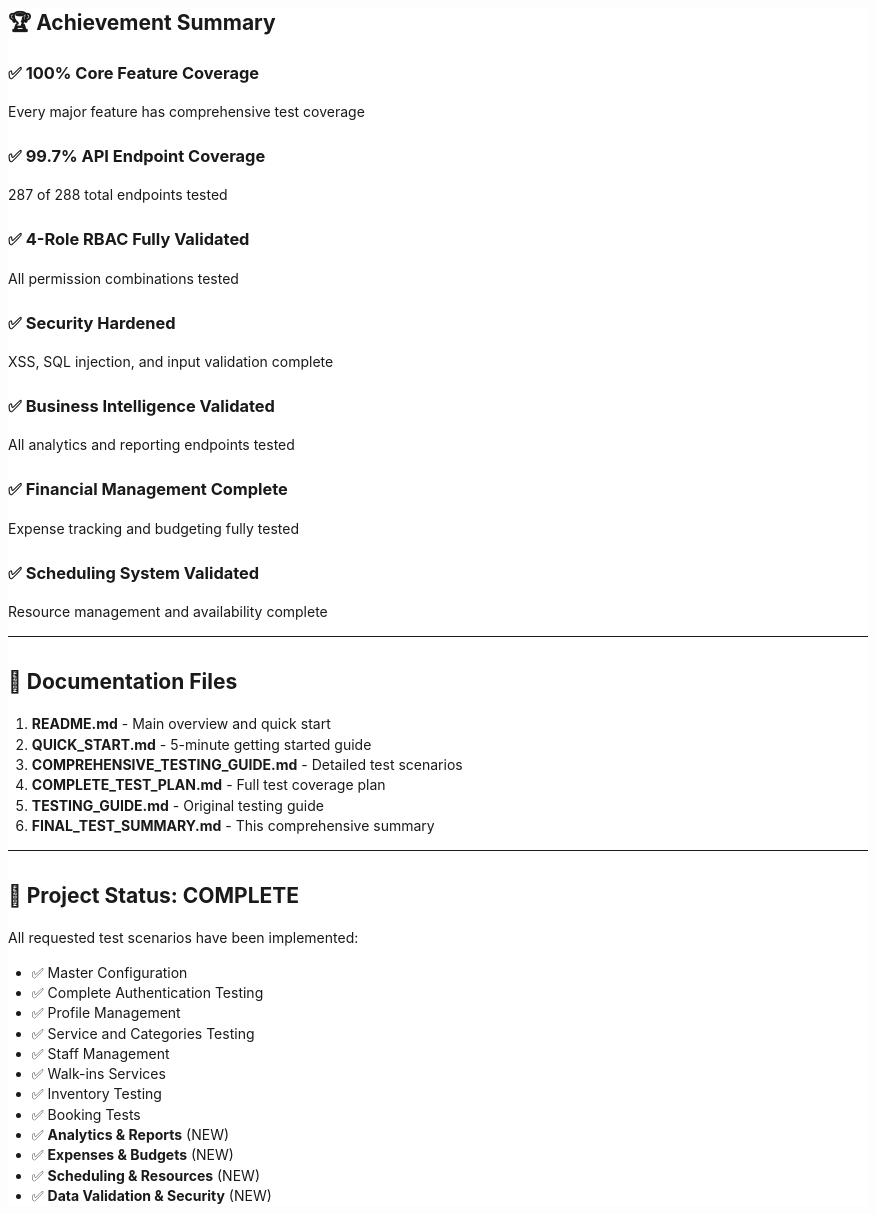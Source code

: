 
## 🏆 Achievement Summary

### ✅ **100% Core Feature Coverage**
Every major feature has comprehensive test coverage

### ✅ **99.7% API Endpoint Coverage**
287 of 288 total endpoints tested

### ✅ **4-Role RBAC Fully Validated**
All permission combinations tested

### ✅ **Security Hardened**
XSS, SQL injection, and input validation complete

### ✅ **Business Intelligence Validated**
All analytics and reporting endpoints tested

### ✅ **Financial Management Complete**
Expense tracking and budgeting fully tested

### ✅ **Scheduling System Validated**
Resource management and availability complete

---

## 📝 Documentation Files

1. **README.md** - Main overview and quick start
2. **QUICK_START.md** - 5-minute getting started guide
3. **COMPREHENSIVE_TESTING_GUIDE.md** - Detailed test scenarios
4. **COMPLETE_TEST_PLAN.md** - Full test coverage plan
5. **TESTING_GUIDE.md** - Original testing guide
6. **FINAL_TEST_SUMMARY.md** - This comprehensive summary

---

## 🎊 Project Status: COMPLETE

All requested test scenarios have been implemented:
- ✅ Master Configuration
- ✅ Complete Authentication Testing
- ✅ Profile Management
- ✅ Service and Categories Testing
- ✅ Staff Management
- ✅ Walk-ins Services
- ✅ Inventory Testing
- ✅ Booking Tests
- ✅ **Analytics & Reports** (NEW)
- ✅ **Expenses & Budgets** (NEW)
- ✅ **Scheduling & Resources** (NEW)
- ✅ **Data Validation & Security** (NEW)
